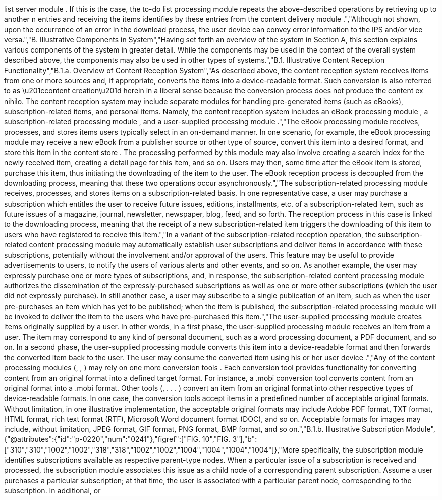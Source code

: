 list server module . If this is the case, the to-do list processing module  repeats the above-described operations by retrieving up to another n entries and receiving the items identifies by these entries from the content delivery module .","Although not shown, upon the occurrence of an error in the download process, the user device  can convey error information to the IPS  and\/or vice versa.","B. Illustrative Components in System","Having set forth an overview of the system in Section A, this section explains various components of the system in greater detail. While the components may be used in the context of the overall system described above, the components may also be used in other types of systems.","B.1. Illustrative Content Reception Functionality","B.1.a. Overview of Content Reception System","As described above, the content reception system  receives items from one or more sources  and, if appropriate, converts the items into a device-readable format. Such conversion is also referred to as \u201ccontent creation\u201d herein in a liberal sense because the conversion process does not produce the content ex nihilo. The content reception system  may include separate modules for handling pre-generated items (such as eBooks), subscription-related items, and personal items. Namely, the content reception system  includes an eBook processing module , a subscription-related processing module , and a user-supplied processing module .","The eBook processing module  receives, processes, and stores items users typically select in an on-demand manner. In one scenario, for example, the eBook processing module  may receive a new eBook from a publisher source or other type of source, convert this item into a desired format, and store this item in the content store . The processing performed by this module  may also involve creating a search index for the newly received item, creating a detail page for this item, and so on. Users may then, some time after the eBook item is stored, purchase this item, thus initiating the downloading of the item to the user. The eBook reception process is decoupled from the downloading process, meaning that these two operations occur asynchronously.","The subscription-related processing module  receives, processes, and stores items on a subscription-related basis. In one representative case, a user may purchase a subscription which entitles the user to receive future issues, editions, installments, etc. of a subscription-related item, such as future issues of a magazine, journal, newsletter, newspaper, blog, feed, and so forth. The reception process in this case is linked to the downloading process, meaning that the receipt of a new subscription-related item triggers the downloading of this item to users who have registered to receive this item.","In a variant of the subscription-related reception operation, the subscription-related content processing module  may automatically establish user subscriptions and deliver items in accordance with these subscriptions, potentially without the involvement and\/or approval of the users. This feature may be useful to provide advertisements to users, to notify the users of various alerts and other events, and so on. As another example, the user may expressly purchase one or more types of subscriptions, and, in response, the subscription-related content processing module  authorizes the dissemination of the expressly-purchased subscriptions as well as one or more other subscriptions (which the user did not expressly purchase). In still another case, a user may subscribe to a single publication of an item, such as when the user pre-purchases an item which has yet to be published; when the item is published, the subscription-related processing module  will be invoked to deliver the item to the users who have pre-purchased this item.","The user-supplied processing module  creates items originally supplied by a user. In other words, in a first phase, the user-supplied processing module  receives an item from a user. The item may correspond to any kind of personal document, such as a word processing document, a PDF document, and so on. In a second phase, the user-supplied processing module  converts this item into a device-readable format and then forwards the converted item back to the user. The user may consume the converted item using his or her user device .","Any of the content processing modules (, , ) may rely on one more conversion tools . Each conversion tool provides functionality for converting content from an original format into a defined target format. For instance, a .mobi conversion tool  converts content from an original format into a .mobi format. Other tools (, . . . ) convert an item from an original format into other respective types of device-readable formats. In one case, the conversion tools  accept items in a predefined number of acceptable original formats. Without limitation, in one illustrative implementation, the acceptable original formats may include Adobe PDF format, TXT format, HTML format, rich text format (RTF), Microsoft Word document format (DOC), and so on. Acceptable formats for images may include, without limitation, JPEG format, GIF format, PNG format, BMP format, and so on.","B.1.b. Illustrative Subscription Module",{"@attributes":{"id":"p-0220","num":"0241"},"figref":["FIG. 10","FIG. 3"],"b":["310","310","1002","1002","318","318","1002","1002","1004","1004","1004","1004"]},"More specifically, the subscription module  identifies subscriptions available as respective parent-type nodes. When a particular issue of a subscription is received and processed, the subscription module  associates this issue as a child node of a corresponding parent subscription. Assume a user purchases a particular subscription; at that time, the user is associated with a particular parent node, corresponding to the subscription. In additional, or